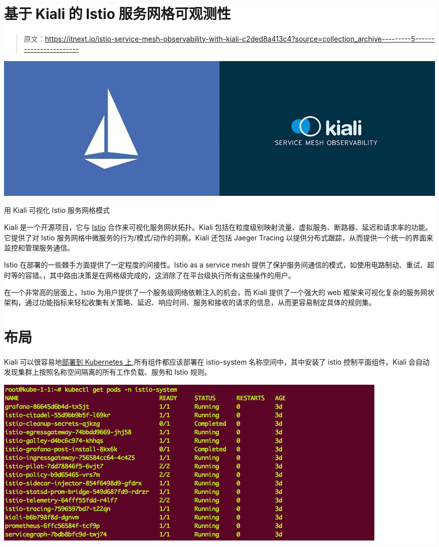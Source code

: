# 基于 Kiali 的 Istio 服务网格可观测性

> 原文：<https://itnext.io/istio-service-mesh-observability-with-kiali-c2ded8a413c4?source=collection_archive---------5----------------------->

![](img/40d370b0cdc5cf78fa4d963e456822f0.png)

用 Kiali 可视化 Istio 服务网格模式

Kiali 是一个开源项目，它与 [Istio](https://istio.io/) 合作来可视化服务网状拓扑。Kiali 包括在粒度级别映射流量、虚拟服务、断路器、延迟和请求率的功能。它提供了对 Istio 服务网格中微服务的行为/模式/动作的洞察。Kiali 还包括 Jaeger Tracing 以提供分布式跟踪，从而提供一个统一的界面来监控和管理服务通信。

Istio 在部署的一些棘手方面提供了一定程度的间接性。Istio as a service mesh 提供了保护服务间通信的模式，如使用电路制动、重试、超时等的容错。，其中路由决策是在网格级完成的，这消除了在平台级执行所有这些操作的用户。

在一个非常高的层面上，Istio 为用户提供了一个服务级网络依赖注入的机会，而 Kiali 提供了一个强大的 web 框架来可视化复杂的服务网状架构，通过功能指标来轻松收集有关策略、延迟、响应时间、服务和接收的请求的信息，从而更容易制定具体的规则集。

# 布局

Kiali 可以很容易地[部署到 Kubernetes 上](https://www.kiali.io/gettingstarted/),所有组件都应该部署在 istio-system 名称空间中，其中安装了 istio 控制平面组件。Kiali 会自动发现集群上按照名称空间隔离的所有工作负载、服务和 Istio 规则。

![](img/c93ceeb4d6471124c882dfd9127ff7de.png)
